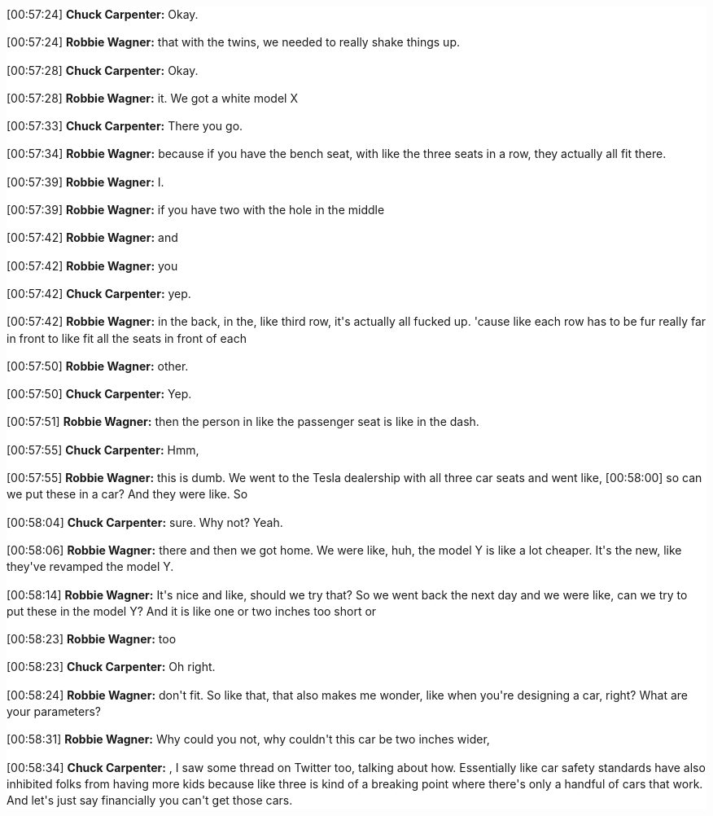 [00:57:24] **Chuck Carpenter:** Okay.

[00:57:24] **Robbie Wagner:** that with the twins, we needed to really shake
things up.

[00:57:28] **Chuck Carpenter:** Okay.

[00:57:28] **Robbie Wagner:** it. We got a white model X

[00:57:33] **Chuck Carpenter:** There you go.

[00:57:34] **Robbie Wagner:** because if you have the bench seat, with like the
three seats in a row, they actually all fit there.

[00:57:39] **Robbie Wagner:** I.

[00:57:39] **Robbie Wagner:** if you have two with the hole in the middle

[00:57:42] **Robbie Wagner:** and

[00:57:42] **Robbie Wagner:** you

[00:57:42] **Chuck Carpenter:** yep.

[00:57:42] **Robbie Wagner:** in the back, in the, like third row, it's actually
all fucked up. 'cause like each row has to be fur really far in front to like
fit all the seats in front of each

[00:57:50] **Robbie Wagner:** other.

[00:57:50] **Chuck Carpenter:** Yep.

[00:57:51] **Robbie Wagner:** then the person in like the passenger seat is like
in the dash.

[00:57:55] **Chuck Carpenter:** Hmm,

[00:57:55] **Robbie Wagner:** this is dumb. We went to the Tesla dealership with
all three car seats and went like, [00:58:00] so can we put these in a car? And
they were like. So

[00:58:04] **Chuck Carpenter:** sure. Why not? Yeah.

[00:58:06] **Robbie Wagner:** there and then we got home. We were like, huh, the
model Y is like a lot cheaper. It's the new, like they've revamped the model Y.

[00:58:14] **Robbie Wagner:** It's nice and like, should we try that? So we went
back the next day and we were like, can we try to put these in the model Y? And
it is like one or two inches too short or

[00:58:23] **Robbie Wagner:** too

[00:58:23] **Chuck Carpenter:** Oh right.

[00:58:24] **Robbie Wagner:** don't fit. So like that, that also makes me
wonder, like when you're designing a car, right? What are your parameters?

[00:58:31] **Robbie Wagner:** Why could you not, why couldn't this car be two
inches wider,

[00:58:34] **Chuck Carpenter:** , I saw some thread on Twitter too, talking
about how. Essentially like car safety standards have also inhibited folks from
having more kids because like three is kind of a breaking point where there's
only a handful of cars that work. And let's just say financially you can't get
those cars.

